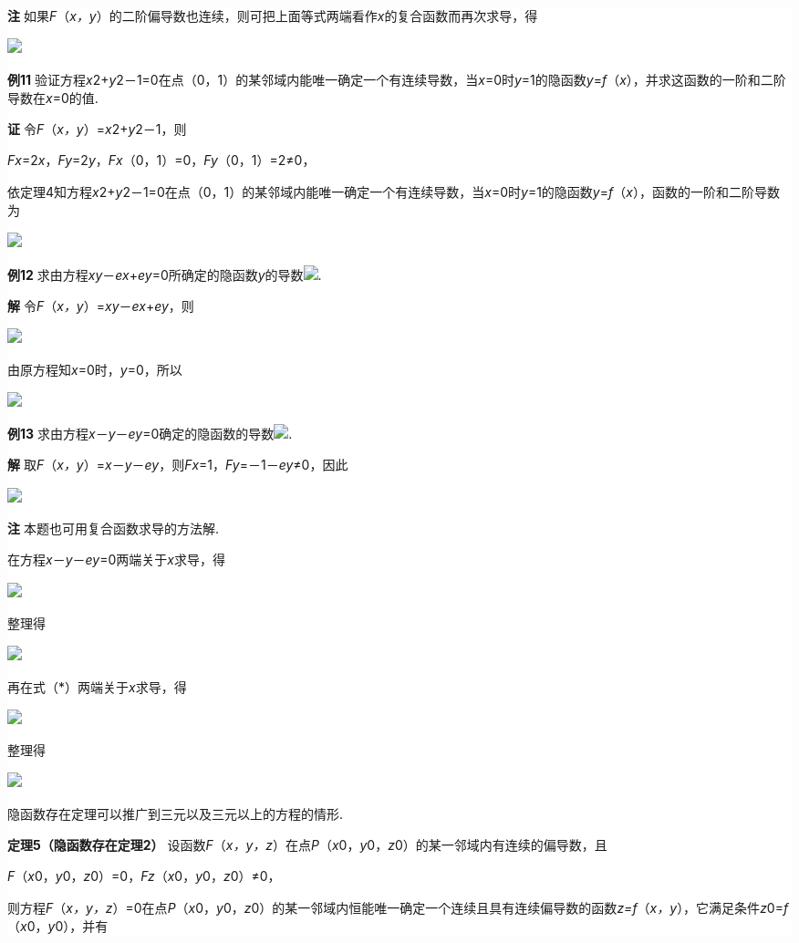 **注** 如果*F*（*x，y*）的二阶偏导数也连续，则可把上面等式两端看作*x*的复合函数而再次求导，得

![](media/ec9cf7955ed473518747a48ca29ae8c0.jpeg)

**例11** 验证方程*x*2+*y*2－1=0在点（0，1）的某邻域内能唯一确定一个有连续导数，当*x*=0时*y*=1的隐函数*y*=*f*（*x*），并求这函数的一阶和二阶导数在*x*=0的值.

**证** 令*F*（*x，y*）=*x*2+*y*2－1，则

*Fx*=2*x*，*Fy*=2*y*，*Fx*（0，1）=0，*Fy*（0，1）=2≠0，

依定理4知方程*x*2+*y*2－1=0在点（0，1）的某邻域内能唯一确定一个有连续导数，当*x*=0时*y*=1的隐函数*y*=*f*（*x*），函数的一阶和二阶导数为

![](media/26215dbb13dacdfc9248e293b59a6c43.jpeg)

**例12** 求由方程*xy*－*ex*+*ey*=0所确定的隐函数*y*的导数![](media/ad5bc4fa39f9fcee17c5eaf23516af60.jpeg).

**解** 令*F*（*x，y*）=*xy*－*ex*+*ey*，则

![](media/2604067a84028707efa670cc5cb132e8.jpeg)

由原方程知*x*=0时，*y*=0，所以

![](media/0f6b2309ba6d05491f01698ae116db06.jpeg)

**例13** 求由方程*x*－*y*－*ey*=0确定的隐函数的导数![](media/7456a3974ed581aa802083d8006af316.jpeg).

**解** 取*F*（*x，y*）=*x*－*y*－*ey*，则*Fx*=1，*Fy*=－1－*ey*≠0，因此

![](media/14b14a585b7800454ba86c1a665d1a5a.jpeg)

**注** 本题也可用复合函数求导的方法解.

在方程*x*－*y*－*ey*=0两端关于*x*求导，得

![](media/780f4802533390ff534d14311f701fdb.jpeg)

整理得

![](media/deec2dcd9da5d58e67fdebba1acecbab.jpeg)

再在式（\*）两端关于*x*求导，得

![](media/efa0674d832935ab515d61827a304854.jpeg)

整理得

![](media/e8025bf6fa1a804d69d42bf028c9591c.jpeg)

隐函数存在定理可以推广到三元以及三元以上的方程的情形.

**定理5（隐函数存在定理2）** 设函数*F*（*x，y，z*）在点*P*（*x*0，*y*0，*z*0）的某一邻域内有连续的偏导数，且

*F*（*x*0，*y*0，*z*0）=0，*Fz*（*x*0，*y*0，*z*0）≠0，

则方程*F*（*x，y，z*）=0在点*P*（*x*0，*y*0，*z*0）的某一邻域内恒能唯一确定一个连续且具有连续偏导数的函数*z=f*（*x，y*），它满足条件*z*0=*f*（*x*0，*y*0），并有
